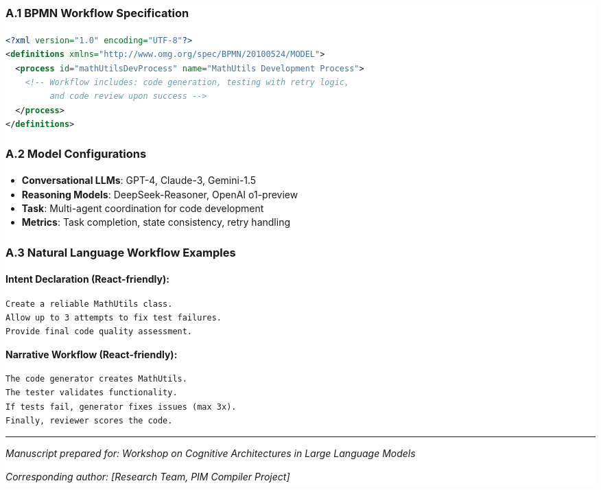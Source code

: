 ### A.1 BPMN Workflow Specification

```xml
<?xml version="1.0" encoding="UTF-8"?>
<definitions xmlns="http://www.omg.org/spec/BPMN/20100524/MODEL">
  <process id="mathUtilsDevProcess" name="MathUtils Development Process">
    <!-- Workflow includes: code generation, testing with retry logic, 
         and code review upon success -->
  </process>
</definitions>
```

### A.2 Model Configurations

- **Conversational LLMs**: GPT-4, Claude-3, Gemini-1.5
- **Reasoning Models**: DeepSeek-Reasoner, OpenAI o1-preview
- **Task**: Multi-agent coordination for code development
- **Metrics**: Task completion, state consistency, retry handling

### A.3 Natural Language Workflow Examples

**Intent Declaration (React-friendly):**
```
Create a reliable MathUtils class.
Allow up to 3 attempts to fix test failures.
Provide final code quality assessment.
```

**Narrative Workflow (React-friendly):**
```
The code generator creates MathUtils.
The tester validates functionality.
If tests fail, generator fixes issues (max 3x).
Finally, reviewer scores the code.
```

---

*Manuscript prepared for: Workshop on Cognitive Architectures in Large Language Models*

*Corresponding author: [Research Team, PIM Compiler Project]*
